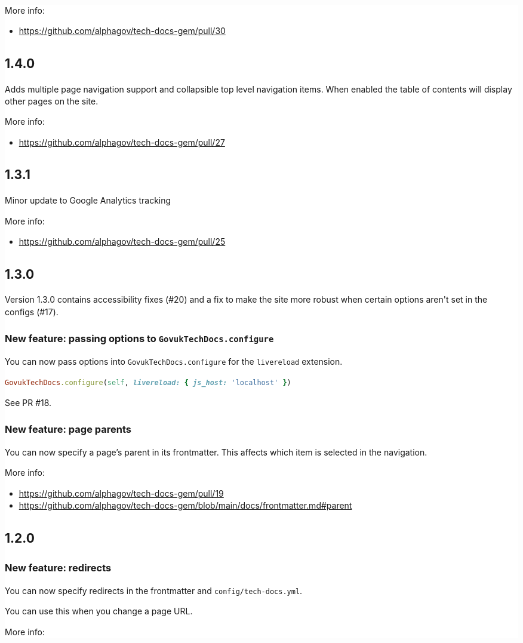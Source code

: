 More info:
- https://github.com/alphagov/tech-docs-gem/pull/30

## 1.4.0

Adds multiple page navigation support and collapsible top level navigation
items. When enabled the table of contents will display other pages on the site.

More info:
- https://github.com/alphagov/tech-docs-gem/pull/27

## 1.3.1

Minor update to Google Analytics tracking

More info:
- https://github.com/alphagov/tech-docs-gem/pull/25

## 1.3.0

Version 1.3.0 contains accessibility fixes (#20) and a fix to make the
site more robust when certain options aren't set in the configs (#17).

### New feature: passing options to `GovukTechDocs.configure`

You can now pass options into `GovukTechDocs.configure` for the `livereload`
extension.

```rb
GovukTechDocs.configure(self, livereload: { js_host: 'localhost' })
```

See PR #18.

### New feature: page parents

You can now specify a page’s parent in its frontmatter. This affects
which item is selected in the navigation.

More info:

- https://github.com/alphagov/tech-docs-gem/pull/19
- https://github.com/alphagov/tech-docs-gem/blob/main/docs/frontmatter.md#parent

## 1.2.0

### New feature: redirects

You can now specify redirects in the frontmatter and `config/tech-docs.yml`.

You can use this when you change a page URL.

More info:
